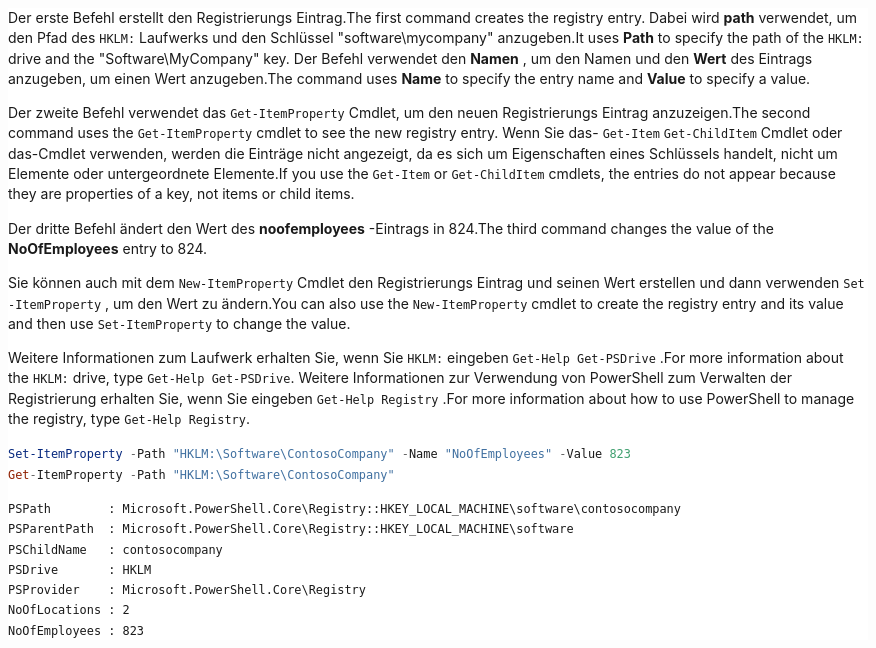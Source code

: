 <span data-ttu-id="ff618-129">Der erste Befehl erstellt den Registrierungs Eintrag.</span><span class="sxs-lookup"><span data-stu-id="ff618-129">The first command creates the registry entry.</span></span>
<span data-ttu-id="ff618-130">Dabei wird **path** verwendet, um den Pfad des `HKLM:` Laufwerks und den Schlüssel "software\mycompany" anzugeben.</span><span class="sxs-lookup"><span data-stu-id="ff618-130">It uses **Path** to specify the path of the `HKLM:` drive and the "Software\MyCompany" key.</span></span>
<span data-ttu-id="ff618-131">Der Befehl verwendet den **Namen** , um den Namen und den **Wert** des Eintrags anzugeben, um einen Wert anzugeben.</span><span class="sxs-lookup"><span data-stu-id="ff618-131">The command uses **Name** to specify the entry name and **Value** to specify a value.</span></span>

<span data-ttu-id="ff618-132">Der zweite Befehl verwendet das `Get-ItemProperty` Cmdlet, um den neuen Registrierungs Eintrag anzuzeigen.</span><span class="sxs-lookup"><span data-stu-id="ff618-132">The second command uses the `Get-ItemProperty` cmdlet to see the new registry entry.</span></span> <span data-ttu-id="ff618-133">Wenn Sie das- `Get-Item` `Get-ChildItem` Cmdlet oder das-Cmdlet verwenden, werden die Einträge nicht angezeigt, da es sich um Eigenschaften eines Schlüssels handelt, nicht um Elemente oder untergeordnete Elemente.</span><span class="sxs-lookup"><span data-stu-id="ff618-133">If you use the `Get-Item` or `Get-ChildItem` cmdlets, the entries do not appear because they are properties of a key, not items or child items.</span></span>

<span data-ttu-id="ff618-134">Der dritte Befehl ändert den Wert des **noofemployees** -Eintrags in 824.</span><span class="sxs-lookup"><span data-stu-id="ff618-134">The third command changes the value of the **NoOfEmployees** entry to 824.</span></span>

<span data-ttu-id="ff618-135">Sie können auch mit dem `New-ItemProperty` Cmdlet den Registrierungs Eintrag und seinen Wert erstellen und dann verwenden `Set-ItemProperty` , um den Wert zu ändern.</span><span class="sxs-lookup"><span data-stu-id="ff618-135">You can also use the `New-ItemProperty` cmdlet to create the registry entry and its value and then use `Set-ItemProperty` to change the value.</span></span>

<span data-ttu-id="ff618-136">Weitere Informationen zum Laufwerk erhalten Sie, wenn Sie `HKLM:` eingeben `Get-Help Get-PSDrive` .</span><span class="sxs-lookup"><span data-stu-id="ff618-136">For more information about the `HKLM:` drive, type `Get-Help Get-PSDrive`.</span></span>
<span data-ttu-id="ff618-137">Weitere Informationen zur Verwendung von PowerShell zum Verwalten der Registrierung erhalten Sie, wenn Sie eingeben `Get-Help Registry` .</span><span class="sxs-lookup"><span data-stu-id="ff618-137">For more information about how to use PowerShell to manage the registry, type `Get-Help Registry`.</span></span>

```powershell
Set-ItemProperty -Path "HKLM:\Software\ContosoCompany" -Name "NoOfEmployees" -Value 823
Get-ItemProperty -Path "HKLM:\Software\ContosoCompany"
```

```output
PSPath        : Microsoft.PowerShell.Core\Registry::HKEY_LOCAL_MACHINE\software\contosocompany
PSParentPath  : Microsoft.PowerShell.Core\Registry::HKEY_LOCAL_MACHINE\software
PSChildName   : contosocompany
PSDrive       : HKLM
PSProvider    : Microsoft.PowerShell.Core\Registry
NoOfLocations : 2
NoOfEmployees : 823

```
